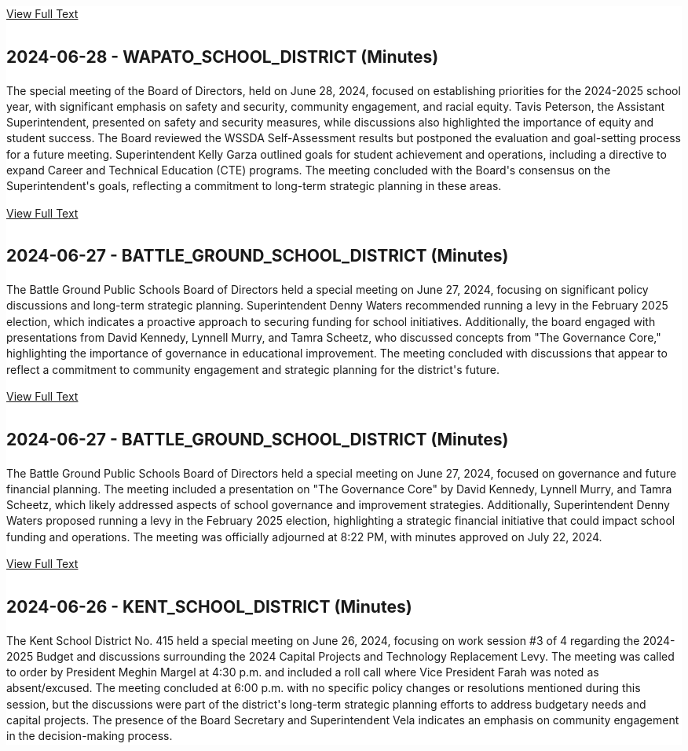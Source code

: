 [View Full Text](https://raw.githubusercontent.com/VoronoiPerspectives/WashingtonStateSchoolBoardExplorer/refs/heads/main/data/countries/usa/states/wa/counties/yakima/school_boards/wapato_school_district/2024/2024-06-28-junespecialmeeting-minutes.txt)

## 2024-06-28 - WAPATO_SCHOOL_DISTRICT (Minutes)

The special meeting of the Board of Directors, held on June 28, 2024, focused on establishing priorities for the 2024-2025 school year, with significant emphasis on safety and security, community engagement, and racial equity. Tavis Peterson, the Assistant Superintendent, presented on safety and security measures, while discussions also highlighted the importance of equity and student success. The Board reviewed the WSSDA Self-Assessment results but postponed the evaluation and goal-setting process for a future meeting. Superintendent Kelly Garza outlined goals for student achievement and operations, including a directive to expand Career and Technical Education (CTE) programs. The meeting concluded with the Board's consensus on the Superintendent's goals, reflecting a commitment to long-term strategic planning in these areas.

[View Full Text](https://raw.githubusercontent.com/VoronoiPerspectives/WashingtonStateSchoolBoardExplorer/refs/heads/main/data/countries/usa/states/wa/counties/yakima/school_boards/wapato_school_district/2024/2024-06-28-minutes.txt)

## 2024-06-27 - BATTLE_GROUND_SCHOOL_DISTRICT (Minutes)

The Battle Ground Public Schools Board of Directors held a special meeting on June 27, 2024, focusing on significant policy discussions and long-term strategic planning. Superintendent Denny Waters recommended running a levy in the February 2025 election, which indicates a proactive approach to securing funding for school initiatives. Additionally, the board engaged with presentations from David Kennedy, Lynnell Murry, and Tamra Scheetz, who discussed concepts from "The Governance Core," highlighting the importance of governance in educational improvement. The meeting concluded with discussions that appear to reflect a commitment to community engagement and strategic planning for the district's future.

[View Full Text](https://raw.githubusercontent.com/VoronoiPerspectives/WashingtonStateSchoolBoardExplorer/refs/heads/main/data/countries/usa/states/wa/counties/clark/school_boards/battle_ground_school_district/2024/2024-06-27-junespecialboardmeeting-minutes.txt)

## 2024-06-27 - BATTLE_GROUND_SCHOOL_DISTRICT (Minutes)

The Battle Ground Public Schools Board of Directors held a special meeting on June 27, 2024, focused on governance and future financial planning. The meeting included a presentation on "The Governance Core" by David Kennedy, Lynnell Murry, and Tamra Scheetz, which likely addressed aspects of school governance and improvement strategies. Additionally, Superintendent Denny Waters proposed running a levy in the February 2025 election, highlighting a strategic financial initiative that could impact school funding and operations. The meeting was officially adjourned at 8:22 PM, with minutes approved on July 22, 2024.

[View Full Text](https://raw.githubusercontent.com/VoronoiPerspectives/WashingtonStateSchoolBoardExplorer/refs/heads/main/data/countries/usa/states/wa/counties/clark/school_boards/battle_ground_school_district/2024/2024-06-27-minutes.txt)

## 2024-06-26 - KENT_SCHOOL_DISTRICT (Minutes)

The Kent School District No. 415 held a special meeting on June 26, 2024, focusing on work session #3 of 4 regarding the 2024-2025 Budget and discussions surrounding the 2024 Capital Projects and Technology Replacement Levy. The meeting was called to order by President Meghin Margel at 4:30 p.m. and included a roll call where Vice President Farah was noted as absent/excused. The meeting concluded at 6:00 p.m. with no specific policy changes or resolutions mentioned during this session, but the discussions were part of the district's long-term strategic planning efforts to address budgetary needs and capital projects. The presence of the Board Secretary and Superintendent Vela indicates an emphasis on community engagement in the decision-making process.
